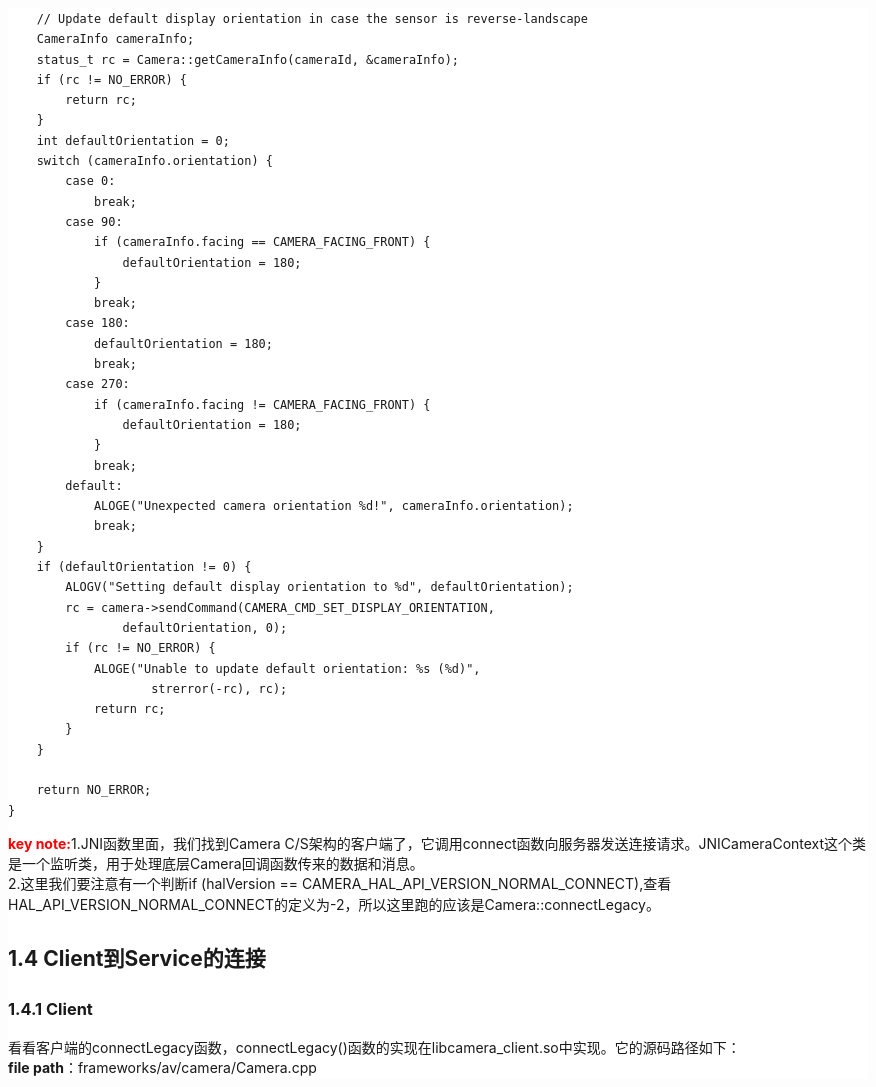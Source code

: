 	    // Update default display orientation in case the sensor is reverse-landscape
	    CameraInfo cameraInfo;
	    status_t rc = Camera::getCameraInfo(cameraId, &cameraInfo);
	    if (rc != NO_ERROR) {
	        return rc;
	    }
	    int defaultOrientation = 0;
	    switch (cameraInfo.orientation) {
	        case 0:
	            break;
	        case 90:
	            if (cameraInfo.facing == CAMERA_FACING_FRONT) {
	                defaultOrientation = 180;
	            }
	            break;
	        case 180:
	            defaultOrientation = 180;
	            break;
	        case 270:
	            if (cameraInfo.facing != CAMERA_FACING_FRONT) {
	                defaultOrientation = 180;
	            }
	            break;
	        default:
	            ALOGE("Unexpected camera orientation %d!", cameraInfo.orientation);
	            break;
	    }
	    if (defaultOrientation != 0) {
	        ALOGV("Setting default display orientation to %d", defaultOrientation);
	        rc = camera->sendCommand(CAMERA_CMD_SET_DISPLAY_ORIENTATION,
	                defaultOrientation, 0);
	        if (rc != NO_ERROR) {
	            ALOGE("Unable to update default orientation: %s (%d)",
	                    strerror(-rc), rc);
	            return rc;
	        }
	    }
	
	    return NO_ERROR;
	}

<font color=ff0000>**key note:**</font>1.JNI函数里面，我们找到Camera C/S架构的客户端了，它调用connect函数向服务器发送连接请求。JNICameraContext这个类是一个监听类，用于处理底层Camera回调函数传来的数据和消息。<br>
2.这里我们要注意有一个判断if (halVersion == CAMERA&#95;HAL&#95;API&#95;VERSION&#95;NORMAL&#95;CONNECT),查看HAL&#95;API&#95;VERSION&#95;NORMAL&#95;CONNECT的定义为-2，所以这里跑的应该是Camera::connectLegacy。

## 1.4 Client到Service的连接

### 1.4.1 Client
看看客户端的connectLegacy函数，connectLegacy()函数的实现在libcamera&#95;client.so中实现。它的源码路径如下：<br>
**file path**：frameworks/av/camera/Camera.cpp
